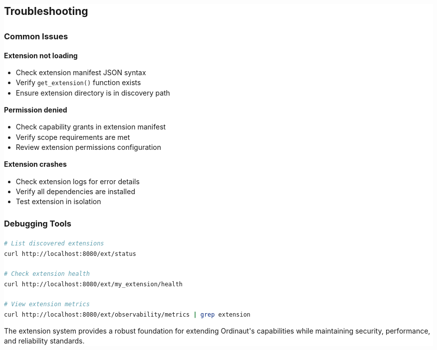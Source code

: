 ## Troubleshooting

### Common Issues

**Extension not loading**
- Check extension manifest JSON syntax
- Verify `get_extension()` function exists
- Ensure extension directory is in discovery path

**Permission denied**
- Check capability grants in extension manifest
- Verify scope requirements are met
- Review extension permissions configuration

**Extension crashes**
- Check extension logs for error details
- Verify all dependencies are installed
- Test extension in isolation

### Debugging Tools

```bash
# List discovered extensions
curl http://localhost:8080/ext/status

# Check extension health
curl http://localhost:8080/ext/my_extension/health

# View extension metrics
curl http://localhost:8080/ext/observability/metrics | grep extension
```

The extension system provides a robust foundation for extending Ordinaut's capabilities while maintaining security, performance, and reliability standards.